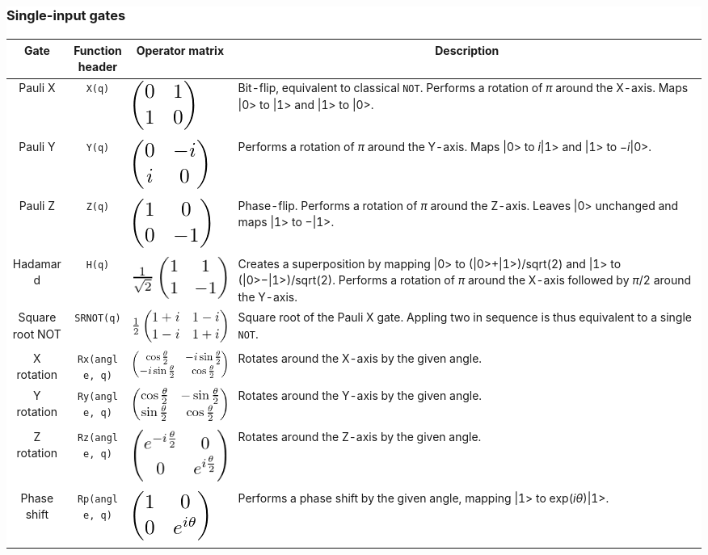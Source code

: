 ### Single-input gates
| Gate | Function header | Operator matrix | Description |
|:----:|:---------------:| --------------- | ----------- |
| Pauli X | `X(q)` | ![PauliXgate.png](images/maths/PauliXgate.png) | Bit-flip, equivalent to classical `NOT`. Performs a rotation of *&pi;* around the X-axis. Maps \|0> to \|1> and \|1> to \|0>.
| Pauli Y | `Y(q)` | ![PauliYgate.png](images/maths/PauliYgate.png) | Performs a rotation of *&pi;* around the Y-axis. Maps \|0> to *i*\|1> and \|1> to &minus;*i*\|0>.
| Pauli Z | `Z(q)` | ![PauliZgate.png](images/maths/PauliZgate.png) | Phase-flip. Performs a rotation of *&pi;* around the Z-axis. Leaves \|0> unchanged and maps \|1> to &minus;\|1>.
| Hadamard | `H(q)` | ![Hadamardgate.png](images/maths/Hadamardgate.png) | Creates a superposition by mapping \|0> to (\|0>&plus;\|1>)/sqrt(2) and \|1> to (\|0>&minus;\|1>)/sqrt(2). Performs a rotation of *&pi;* around the X-axis followed by *&pi;*/2 around the Y-axis.
| Square root NOT | `SRNOT(q)` | ![SRNOTgate.png](images/maths/SRNOTgate.png) | Square root of the Pauli X gate. Appling two in sequence is thus equivalent to a single `NOT`.
| X rotation | `Rx(angle, q)` | ![Rxgate.png](images/maths/Rxgate.png) | Rotates around the X-axis by the given angle.
| Y rotation | `Ry(angle, q)` | ![Rygate.png](images/maths/Rygate.png) | Rotates around the Y-axis by the given angle.
| Z rotation | `Rz(angle, q)` | ![Rzgate.png](images/maths/Rzgate.png) | Rotates around the Z-axis by the given angle.
| Phase shift | `Rp(angle, q)` | ![phaseshiftgate.png](images/maths/phaseshiftgate.png) | Performs a phase shift by the given angle, mapping \|1> to exp(*i&theta;*)\|1>.
